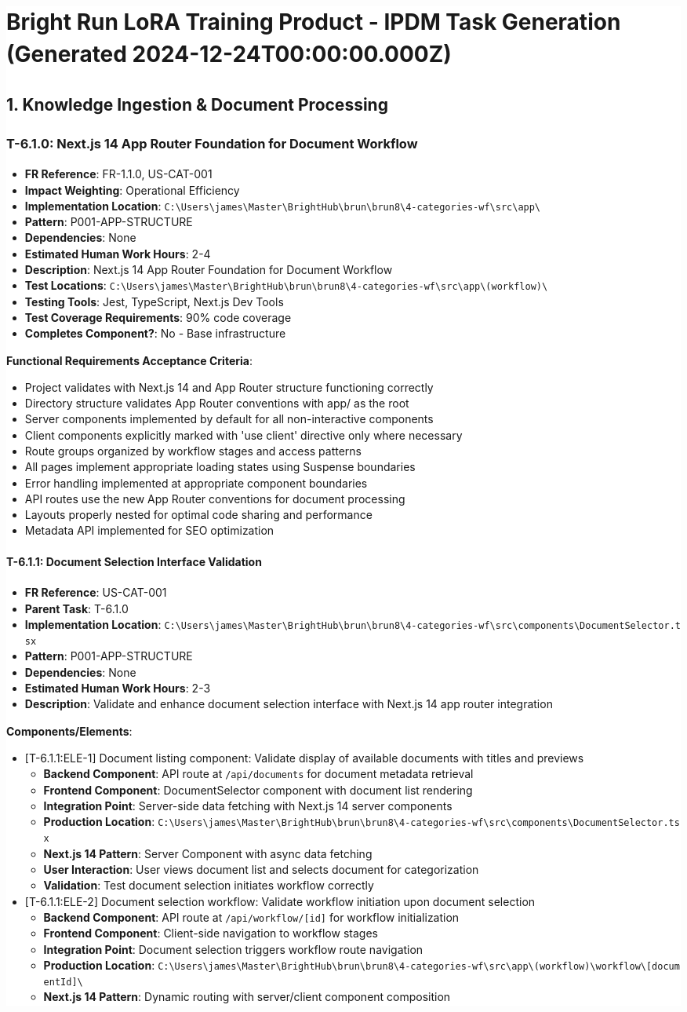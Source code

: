 # Bright Run LoRA Training Product - IPDM Task Generation (Generated 2024-12-24T00:00:00.000Z)

## 1. Knowledge Ingestion & Document Processing

### T-6.1.0: Next.js 14 App Router Foundation for Document Workflow
- **FR Reference**: FR-1.1.0, US-CAT-001
- **Impact Weighting**: Operational Efficiency  
- **Implementation Location**: `C:\Users\james\Master\BrightHub\brun\brun8\4-categories-wf\src\app\`
- **Pattern**: P001-APP-STRUCTURE
- **Dependencies**: None
- **Estimated Human Work Hours**: 2-4
- **Description**: Next.js 14 App Router Foundation for Document Workflow
- **Test Locations**: `C:\Users\james\Master\BrightHub\brun\brun8\4-categories-wf\src\app\(workflow)\`
- **Testing Tools**: Jest, TypeScript, Next.js Dev Tools
- **Test Coverage Requirements**: 90% code coverage
- **Completes Component?**: No - Base infrastructure

**Functional Requirements Acceptance Criteria**:
  - Project validates with Next.js 14 and App Router structure functioning correctly
  - Directory structure validates App Router conventions with app/ as the root
  - Server components implemented by default for all non-interactive components
  - Client components explicitly marked with 'use client' directive only where necessary
  - Route groups organized by workflow stages and access patterns
  - All pages implement appropriate loading states using Suspense boundaries
  - Error handling implemented at appropriate component boundaries
  - API routes use the new App Router conventions for document processing
  - Layouts properly nested for optimal code sharing and performance
  - Metadata API implemented for SEO optimization

#### T-6.1.1: Document Selection Interface Validation
- **FR Reference**: US-CAT-001
- **Parent Task**: T-6.1.0
- **Implementation Location**: `C:\Users\james\Master\BrightHub\brun\brun8\4-categories-wf\src\components\DocumentSelector.tsx`
- **Pattern**: P001-APP-STRUCTURE
- **Dependencies**: None
- **Estimated Human Work Hours**: 2-3
- **Description**: Validate and enhance document selection interface with Next.js 14 app router integration

**Components/Elements**:
- [T-6.1.1:ELE-1] Document listing component: Validate display of available documents with titles and previews
  - **Backend Component**: API route at `/api/documents` for document metadata retrieval
  - **Frontend Component**: DocumentSelector component with document list rendering
  - **Integration Point**: Server-side data fetching with Next.js 14 server components
  - **Production Location**: `C:\Users\james\Master\BrightHub\brun\brun8\4-categories-wf\src\components\DocumentSelector.tsx`
  - **Next.js 14 Pattern**: Server Component with async data fetching
  - **User Interaction**: User views document list and selects document for categorization
  - **Validation**: Test document selection initiates workflow correctly
- [T-6.1.1:ELE-2] Document selection workflow: Validate workflow initiation upon document selection
  - **Backend Component**: API route at `/api/workflow/[id]` for workflow initialization
  - **Frontend Component**: Client-side navigation to workflow stages
  - **Integration Point**: Document selection triggers workflow route navigation
  - **Production Location**: `C:\Users\james\Master\BrightHub\brun\brun8\4-categories-wf\src\app\(workflow)\workflow\[documentId]\`
  - **Next.js 14 Pattern**: Dynamic routing with server/client component composition